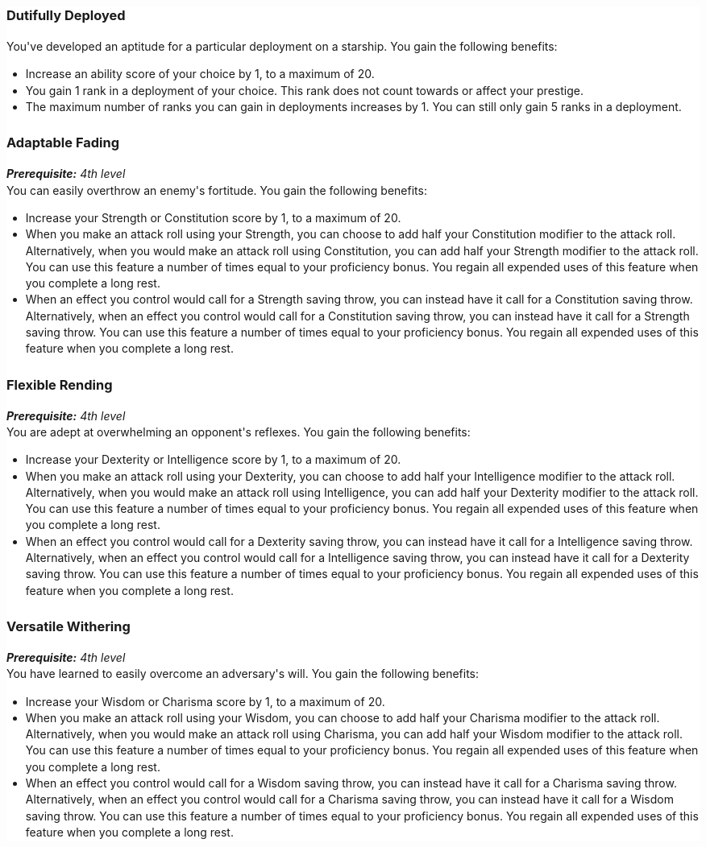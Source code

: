 ### Dutifully Deployed
You've developed an aptitude for a particular deployment on a starship. You gain the following benefits:
- Increase an ability score of your choice by 1, to a maximum of 20.
- You gain 1 rank in a deployment of your choice. This rank does not count towards or affect your prestige.
- The maximum number of ranks you can gain in deployments increases by 1. You can still only gain 5 ranks in a deployment.

### Adaptable Fading
_**Prerequisite:** 4th level_<br>
You can easily overthrow an enemy's fortitude. You gain the following benefits:
- Increase your Strength or Constitution score by 1, to a maximum of 20.
- When you make an attack roll using your Strength, you can choose to add half your Constitution modifier to the attack roll. Alternatively, when you would make an attack roll using Constitution, you can add half your Strength modifier to the attack roll. You can use this feature a number of times equal to your proficiency bonus. You regain all expended uses of this feature when you complete a long rest.
- When an effect you control would call for a Strength saving throw, you can instead have it call for a Constitution saving throw. Alternatively, when an effect you control would call for a Constitution saving throw, you can instead have it call for a Strength saving throw. You can use this feature a number of times equal to your proficiency bonus. You regain all expended uses of this feature when you complete a long rest.

### Flexible Rending
_**Prerequisite:** 4th level_<br>
You are adept at overwhelming an opponent's reflexes. You gain the following benefits:
- Increase your Dexterity or Intelligence score by 1, to a maximum of 20.
- When you make an attack roll using your Dexterity, you can choose to add half your Intelligence modifier to the attack roll. Alternatively, when you would make an attack roll using Intelligence, you can add half your Dexterity modifier to the attack roll. You can use this feature a number of times equal to your proficiency bonus. You regain all expended uses of this feature when you complete a long rest.
- When an effect you control would call for a Dexterity saving throw, you can instead have it call for a Intelligence saving throw. Alternatively, when an effect you control would call for a Intelligence saving throw, you can instead have it call for a Dexterity saving throw. You can use this feature a number of times equal to your proficiency bonus. You regain all expended uses of this feature when you complete a long rest.

### Versatile Withering
_**Prerequisite:** 4th level_<br>
You have learned to easily overcome an adversary's will. You gain the following benefits:
- Increase your Wisdom or Charisma score by 1, to a maximum of 20.
- When you make an attack roll using your Wisdom, you can choose to add half your Charisma modifier to the attack roll. Alternatively, when you would make an attack roll using Charisma, you can add half your Wisdom modifier to the attack roll. You can use this feature a number of times equal to your proficiency bonus. You regain all expended uses of this feature when you complete a long rest.
- When an effect you control would call for a Wisdom saving throw, you can instead have it call for a Charisma saving throw. Alternatively, when an effect you control would call for a Charisma saving throw, you can instead have it call for a Wisdom saving throw. You can use this feature a number of times equal to your proficiency bonus. You regain all expended uses of this feature when you complete a long rest.
